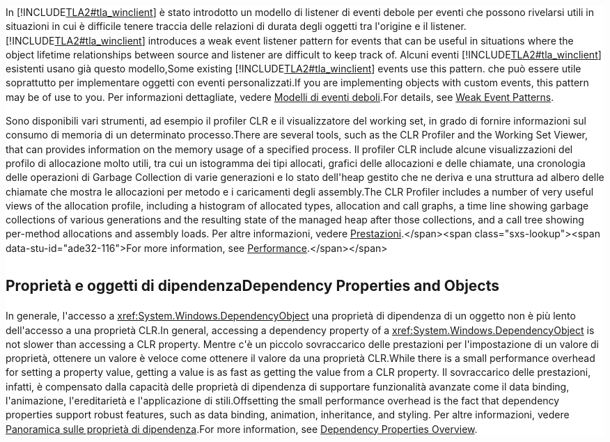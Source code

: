  <span data-ttu-id="ade32-110">In [!INCLUDE[TLA2#tla_winclient](../../../../includes/tla2sharptla-winclient-md.md)] è stato introdotto un modello di listener di eventi debole per eventi che possono rivelarsi utili in situazioni in cui è difficile tenere traccia delle relazioni di durata degli oggetti tra l'origine e il listener.</span><span class="sxs-lookup"><span data-stu-id="ade32-110">[!INCLUDE[TLA2#tla_winclient](../../../../includes/tla2sharptla-winclient-md.md)] introduces a weak event listener pattern for events that can be useful in situations where the object lifetime relationships between source and listener are difficult to keep track of.</span></span> <span data-ttu-id="ade32-111">Alcuni eventi [!INCLUDE[TLA2#tla_winclient](../../../../includes/tla2sharptla-winclient-md.md)] esistenti usano già questo modello,</span><span class="sxs-lookup"><span data-stu-id="ade32-111">Some existing [!INCLUDE[TLA2#tla_winclient](../../../../includes/tla2sharptla-winclient-md.md)] events use this pattern.</span></span> <span data-ttu-id="ade32-112">che può essere utile soprattutto per implementare oggetti con eventi personalizzati.</span><span class="sxs-lookup"><span data-stu-id="ade32-112">If you are implementing objects with custom events, this pattern may be of use to you.</span></span> <span data-ttu-id="ade32-113">Per informazioni dettagliate, vedere [Modelli di eventi deboli](weak-event-patterns.md).</span><span class="sxs-lookup"><span data-stu-id="ade32-113">For details, see [Weak Event Patterns](weak-event-patterns.md).</span></span>  
  
 <span data-ttu-id="ade32-114">Sono disponibili vari strumenti, ad esempio il profiler CLR e il visualizzatore del working set, in grado di fornire informazioni sul consumo di memoria di un determinato processo.</span><span class="sxs-lookup"><span data-stu-id="ade32-114">There are several tools, such as the CLR Profiler and the Working Set Viewer, that can provides information on the memory usage of a specified process.</span></span> <span data-ttu-id="ade32-115">Il profiler CLR include alcune visualizzazioni del profilo di allocazione molto utili, tra cui un istogramma dei tipi allocati, grafici delle allocazioni e delle chiamate, una cronologia delle operazioni di Garbage Collection di varie generazioni e lo stato dell'heap gestito che ne deriva e una struttura ad albero delle chiamate che mostra le allocazioni per metodo e i caricamenti degli assembly.</span><span class="sxs-lookup"><span data-stu-id="ade32-115">The CLR Profiler includes a number of very useful views of the allocation profile, including a histogram of allocated types, allocation and call graphs, a time line showing garbage collections of various generations and the resulting state of the managed heap after those collections, and a call tree showing per-method allocations and assembly loads.</span></span> <span data-ttu-id="ade32-116">Per altre informazioni, vedere [Prestazioni](https://docs.microsoft.com/previous-versions/aa497289(v=msdn.10)).</span><span class="sxs-lookup"><span data-stu-id="ade32-116">For more information, see [Performance](https://docs.microsoft.com/previous-versions/aa497289(v=msdn.10)).</span></span>  
  
<a name="DPs_and_Objects"></a>
## <a name="dependency-properties-and-objects"></a><span data-ttu-id="ade32-117">Proprietà e oggetti di dipendenza</span><span class="sxs-lookup"><span data-stu-id="ade32-117">Dependency Properties and Objects</span></span>  
 <span data-ttu-id="ade32-118">In generale, l'accesso a <xref:System.Windows.DependencyObject> una proprietà di dipendenza di un oggetto non è più lento dell'accesso a una proprietà CLR.</span><span class="sxs-lookup"><span data-stu-id="ade32-118">In general, accessing a dependency property of a <xref:System.Windows.DependencyObject> is not slower than accessing a CLR property.</span></span> <span data-ttu-id="ade32-119">Mentre c'è un piccolo sovraccarico delle prestazioni per l'impostazione di un valore di proprietà, ottenere un valore è veloce come ottenere il valore da una proprietà CLR.</span><span class="sxs-lookup"><span data-stu-id="ade32-119">While there is a small performance overhead for setting a property value, getting a value is as fast as getting the value from a CLR property.</span></span> <span data-ttu-id="ade32-120">Il sovraccarico delle prestazioni, infatti, è compensato dalla capacità delle proprietà di dipendenza di supportare funzionalità avanzate come il data binding, l'animazione, l'ereditarietà e l'applicazione di stili.</span><span class="sxs-lookup"><span data-stu-id="ade32-120">Offsetting the small performance overhead is the fact that dependency properties support robust features, such as data binding, animation, inheritance, and styling.</span></span> <span data-ttu-id="ade32-121">Per altre informazioni, vedere [Panoramica  sulle proprietà di dipendenza](dependency-properties-overview.md).</span><span class="sxs-lookup"><span data-stu-id="ade32-121">For more information, see [Dependency Properties Overview](dependency-properties-overview.md).</span></span>  
  